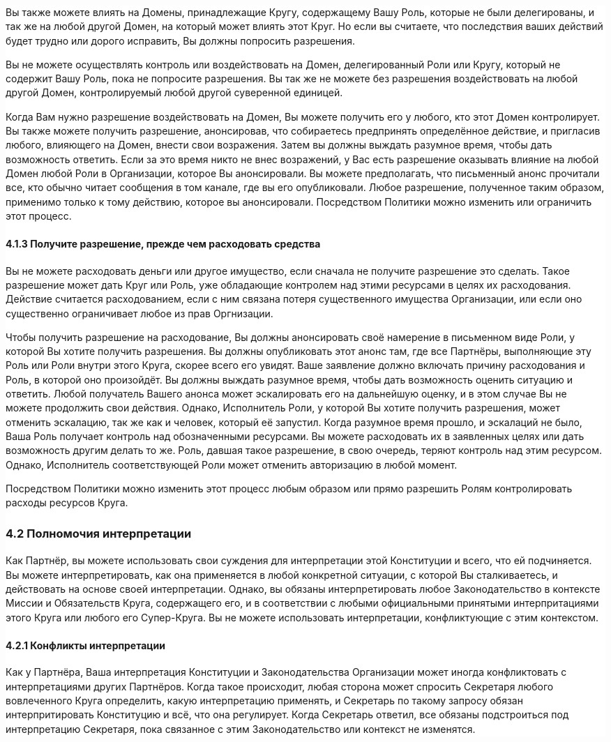 Вы также можете влиять на Домены, принадлежащие Кругу, содержащему Вашу Роль, которые не были делегированы, и так же на любой другой Домен, на который может влиять этот Круг. Но если вы считаете, что последствия ваших действий будет трудно или дорого исправить, Вы должны попросить разрешения.

Вы не можете осуществлять контроль или воздействовать на Домен, делегированный Роли или Кругу, который не содержит Вашу Роль, пока не попросите разрешения. Вы так же не можете без разрешения воздействовать на любой другой Домен, контролируемый любой другой суверенной единицей.

Когда Вам нужно разрешение воздействовать на Домен, Вы можете получить его у любого, кто этот Домен контролирует. Вы также можете получить разрешение, анонсировав, что собираетесь предпринять определённое действие, и пригласив любого, влияющего на Домен,  внести свои возражения. Затем вы должны выждать разумное время, чтобы дать возможность ответить. Если за это время никто не внес возражений, у Вас есть разрешение оказывать влияние на любой Домен любой Роли в Организации, которое Вы анонсировали. Вы можете предполагать, что письменный анонс прочитали все, кто обычно читает сообщения в том канале, где вы его опубликовали. Любое разрешение, полученное таким образом, применимо только к тому действию, которое вы анонсировали. Посредством Политики можно изменить или ограничить этот процесс.

#### 4.1.3 Получите разрешение, прежде чем расходовать средства

Вы не можете расходовать деньги или другое имущество, если сначала не получите разрешение это сделать. Такое разрешение может дать Круг или Роль, уже обладающие контролем над этими ресурсами в целях их расходования. Действие считается расходованием, если с ним связана потеря существенного имущества Организации, или если оно существенно ограничивает любое из прав Оргнизации.

Чтобы получить разрешение на расходование, Вы должны анонсировать своё намерение в письменном виде Роли, у которой Вы хотите получить разрешения. Вы должны опубликовать этот анонс там, где все Партнёры, выполняющие эту Роль или Роли внутри этого Круга, скорее всего его увидят. Ваше заявление должно включать причину расходования и Роль, в которой оно произойдёт. Вы должны выждать разумное время, чтобы дать возможность оценить ситуацию и ответить. Любой получатель Вашего анонса может эскалировать его на дальнейшую оценку, и в этом случае Вы не можете продолжить свои действия. Однако, Исполнитель Роли, у которой Вы хотите получить разрешения, может отменить эскалацию, так же как и человек, который её запустил. Когда разумное время прошло, и эскалаций не было, Ваша Роль получает контроль над обозначенными ресурсами. Вы можете расходовать их в заявленных целях или дать возможность другим делать то же. Роль, давшая такое разрешение, в свою очередь, теряют контроль над этим ресурсом. Однако, Исполнитель соответствующей Роли может отменить авторизацию в любой момент.

Посредством Политики можно изменить этот процесс любым образом или прямо разрешить Ролям контролировать расходы ресурсов Круга.

### 4.2 Полномочия интерпретации

Как Партнёр, вы можете использовать свои суждения для интерпретации этой Конституции и всего, что ей подчиняется. Вы можете интерпретировать, как она применяется в любой конкретной ситуации, с которой Вы сталкиваетесь, и действовать на основе своей интерпретации. Однако, вы обязаны интерпретировать любое Законодательство в контексте Миссии и Обязательств Круга, содержащего его, и в соответствии с любыми официальными принятыми интерпритациями этого Круга или любого его Супер-Круга. Вы не можете использовать интерпретации, конфликтующие с этим контекстом.

#### 4.2.1 Конфликты интерпретации

Как у Партнёра, Ваша интерпретация Конституции и Законодательства Организации может иногда конфликтовать с интерпретациями других Партнёров. Когда такое происходит, любая сторона может спросить Секретаря любого вовлеченного Круга определить, какую интерпретацию применять, и Секретарь по такому запросу обязан интерпритировать Конституцию и всё, что она регулирует. Когда Секретарь ответил, все обязаны подстроиться под интерпретацию Секретаря, пока связанное с этим Законодательство или контекст не изменятся.
